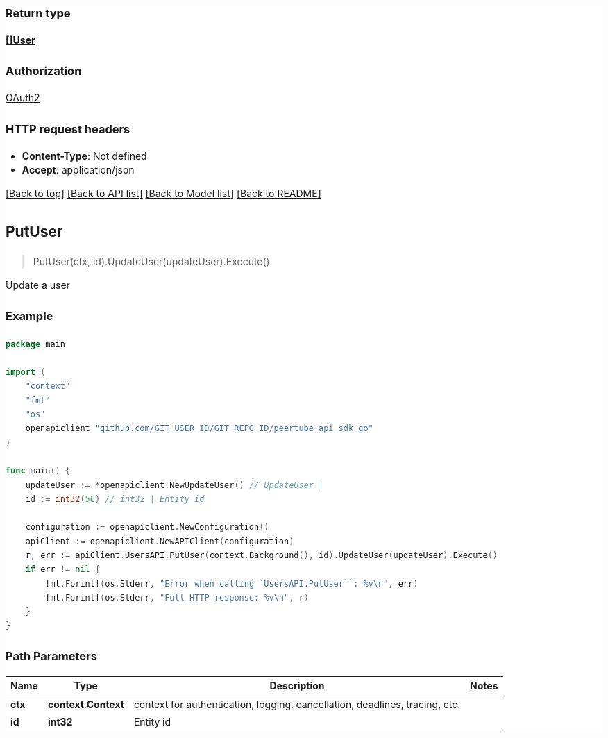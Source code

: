 ### Return type

[**[]User**](User.md)

### Authorization

[OAuth2](../README.md#OAuth2)

### HTTP request headers

- **Content-Type**: Not defined
- **Accept**: application/json

[[Back to top]](#) [[Back to API list]](../README.md#documentation-for-api-endpoints)
[[Back to Model list]](../README.md#documentation-for-models)
[[Back to README]](../README.md)


## PutUser

> PutUser(ctx, id).UpdateUser(updateUser).Execute()

Update a user

### Example

```go
package main

import (
	"context"
	"fmt"
	"os"
	openapiclient "github.com/GIT_USER_ID/GIT_REPO_ID/peertube_api_sdk_go"
)

func main() {
	updateUser := *openapiclient.NewUpdateUser() // UpdateUser | 
	id := int32(56) // int32 | Entity id

	configuration := openapiclient.NewConfiguration()
	apiClient := openapiclient.NewAPIClient(configuration)
	r, err := apiClient.UsersAPI.PutUser(context.Background(), id).UpdateUser(updateUser).Execute()
	if err != nil {
		fmt.Fprintf(os.Stderr, "Error when calling `UsersAPI.PutUser``: %v\n", err)
		fmt.Fprintf(os.Stderr, "Full HTTP response: %v\n", r)
	}
}
```

### Path Parameters


Name | Type | Description  | Notes
------------- | ------------- | ------------- | -------------
**ctx** | **context.Context** | context for authentication, logging, cancellation, deadlines, tracing, etc.
**id** | **int32** | Entity id | 
